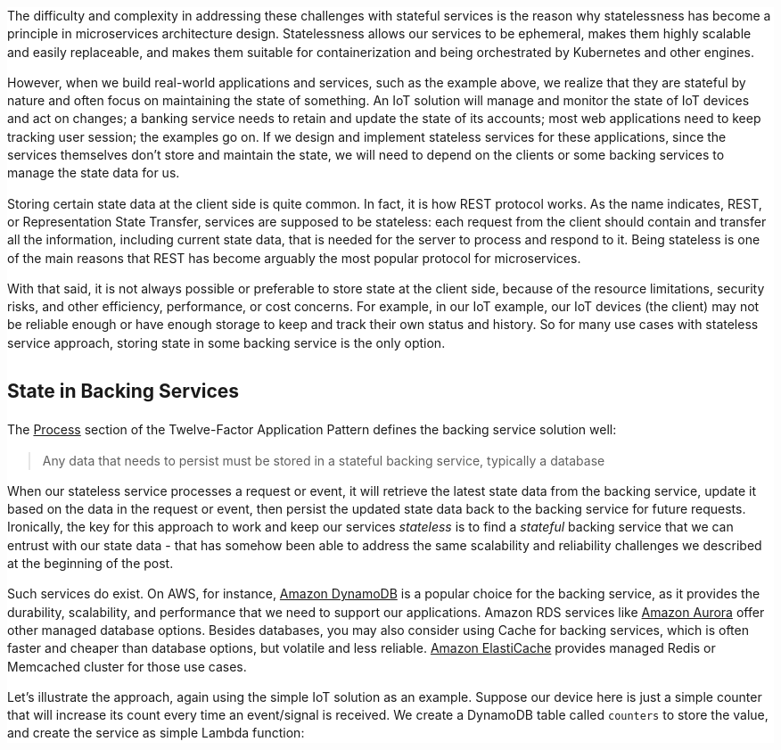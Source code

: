 The difficulty and complexity in addressing these challenges with stateful services is the reason why statelessness has become a principle in microservices architecture design.   Statelessness allows our services to be ephemeral, makes them highly scalable and easily replaceable, and makes them suitable for containerization and being orchestrated by Kubernetes and other engines.

However, when we build real-world applications and services, such as the example above, we realize that they are stateful by nature and often focus on maintaining the state of something. An IoT solution will manage and monitor the state of IoT devices and act on changes; a banking service needs to retain and update the state of its accounts; most web applications need to keep tracking user session; the examples go on. If we design and implement stateless services for these applications, since the services themselves don’t store and maintain the state, we will need to depend on the clients or some backing services to manage the state data for us.

Storing certain state data at the client side is quite common. In fact, it is how REST protocol works. As the name indicates, REST, or Representation State Transfer, services are supposed to be stateless: each request from the client should contain and transfer all the information, including current state data, that is needed for the server to process and respond to it. Being stateless is one of the main reasons that REST has become arguably the most popular protocol for microservices.

With that said, it is not always possible or preferable to store state at the client side, because of the resource limitations, security risks, and other efficiency, performance, or cost concerns. For example, in our IoT example, our IoT devices (the client) may not be reliable enough or have enough storage to keep and track their own status and history. So for many use cases with stateless service approach, storing state in some backing service is the only option.

## State in Backing Services

The [Process](https://12factor.net/processes) section of the Twelve-Factor Application Pattern defines the backing service solution well:

> Any data that needs to persist must be stored in a stateful backing service, typically a database

When our stateless service processes a request or event, it will retrieve the latest state data from the backing service, update it based on the data in the request or event, then persist the updated state data back to the backing service for future requests. Ironically, the key for this approach to work and keep our services *stateless* is to find a *stateful* backing service that we can entrust with our state data - that has somehow been able to address the same scalability and reliability challenges we described at the beginning of the post.

Such services do exist. On AWS, for instance, [Amazon DynamoDB](https://aws.amazon.com/dynamodb/?sc_channel=el&sc_campaign=appswave&sc_geo=mult&sc_country=mult&sc_outcome=acq&sc_content=building-stateful-actor-services-on-aws) is a popular choice for the backing service, as it provides the durability, scalability, and performance that we need to support our applications. Amazon RDS services like [Amazon Aurora](https://aws.amazon.com/rds/aurora/?sc_channel=el&sc_campaign=appswave&sc_geo=mult&sc_country=mult&sc_outcome=acq&sc_content=building-stateful-actor-services-on-aws) offer other managed database options. Besides databases, you may also consider using Cache for backing services, which is often faster and cheaper than database options, but volatile and less reliable. [Amazon ElastiCache](https://aws.amazon.com/elasticache/?sc_channel=el&sc_campaign=appswave&sc_geo=mult&sc_country=mult&sc_outcome=acq&sc_content=building-stateful-actor-services-on-aws) provides managed Redis or Memcached cluster for those use cases.

Let’s illustrate the approach, again using the simple IoT solution as an example. Suppose our device here is just a simple counter that will increase its count every time an event/signal is received. We create a DynamoDB table called `counters` to store the value, and create the service as simple Lambda function:
